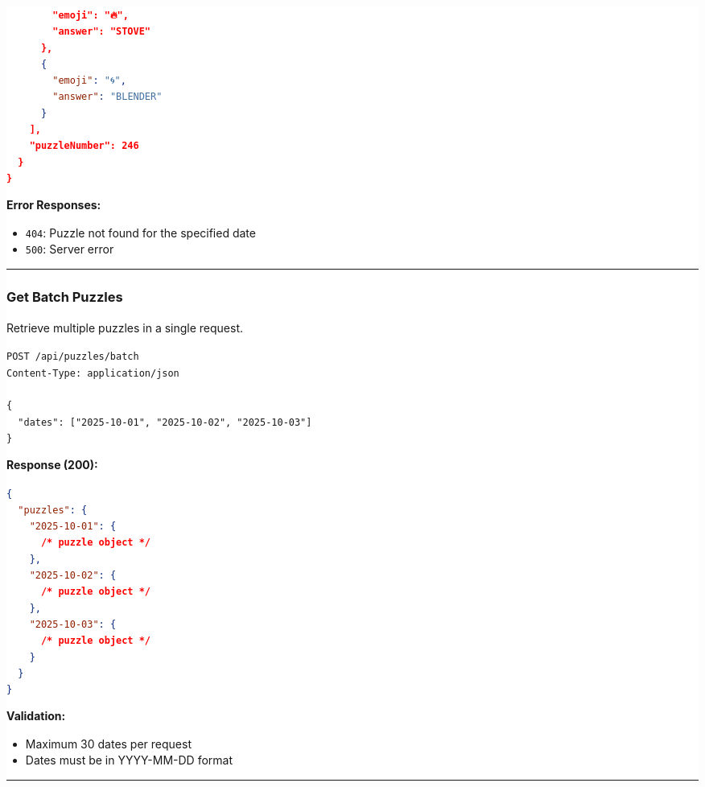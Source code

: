 ```json
        "emoji": "🔥",
        "answer": "STOVE"
      },
      {
        "emoji": "🌀",
        "answer": "BLENDER"
      }
    ],
    "puzzleNumber": 246
  }
}
```

**Error Responses:**

- `404`: Puzzle not found for the specified date
- `500`: Server error

---

### Get Batch Puzzles

Retrieve multiple puzzles in a single request.

```http
POST /api/puzzles/batch
Content-Type: application/json

{
  "dates": ["2025-10-01", "2025-10-02", "2025-10-03"]
}
```

**Response (200):**

```json
{
  "puzzles": {
    "2025-10-01": {
      /* puzzle object */
    },
    "2025-10-02": {
      /* puzzle object */
    },
    "2025-10-03": {
      /* puzzle object */
    }
  }
}
```

**Validation:**

- Maximum 30 dates per request
- Dates must be in YYYY-MM-DD format

---